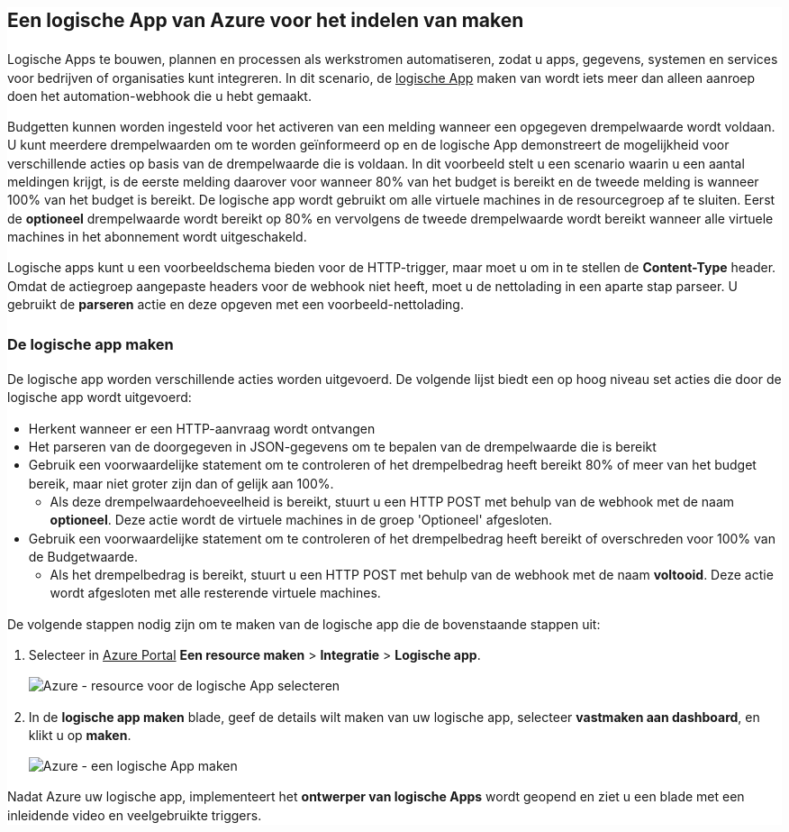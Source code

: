 ## <a name="create-an-azure-logic-app-for-orchestration"></a>Een logische App van Azure voor het indelen van maken

Logische Apps te bouwen, plannen en processen als werkstromen automatiseren, zodat u apps, gegevens, systemen en services voor bedrijven of organisaties kunt integreren. In dit scenario, de [logische App](https://docs.microsoft.com/azure/logic-apps/) maken van wordt iets meer dan alleen aanroep doen het automation-webhook die u hebt gemaakt. 

Budgetten kunnen worden ingesteld voor het activeren van een melding wanneer een opgegeven drempelwaarde wordt voldaan. U kunt meerdere drempelwaarden om te worden geïnformeerd op en de logische App demonstreert de mogelijkheid voor verschillende acties op basis van de drempelwaarde die is voldaan. In dit voorbeeld stelt u een scenario waarin u een aantal meldingen krijgt, is de eerste melding daarover voor wanneer 80% van het budget is bereikt en de tweede melding is wanneer 100% van het budget is bereikt. De logische app wordt gebruikt om alle virtuele machines in de resourcegroep af te sluiten. Eerst de **optioneel** drempelwaarde wordt bereikt op 80% en vervolgens de tweede drempelwaarde wordt bereikt wanneer alle virtuele machines in het abonnement wordt uitgeschakeld.

Logische apps kunt u een voorbeeldschema bieden voor de HTTP-trigger, maar moet u om in te stellen de **Content-Type** header. Omdat de actiegroep aangepaste headers voor de webhook niet heeft, moet u de nettolading in een aparte stap parseer. U gebruikt de **parseren** actie en deze opgeven met een voorbeeld-nettolading.

### <a name="create-the-logic-app"></a>De logische app maken

De logische app worden verschillende acties worden uitgevoerd. De volgende lijst biedt een op hoog niveau set acties die door de logische app wordt uitgevoerd:
- Herkent wanneer er een HTTP-aanvraag wordt ontvangen
- Het parseren van de doorgegeven in JSON-gegevens om te bepalen van de drempelwaarde die is bereikt
- Gebruik een voorwaardelijke statement om te controleren of het drempelbedrag heeft bereikt 80% of meer van het budget bereik, maar niet groter zijn dan of gelijk aan 100%.
    - Als deze drempelwaardehoeveelheid is bereikt, stuurt u een HTTP POST met behulp van de webhook met de naam **optioneel**. Deze actie wordt de virtuele machines in de groep 'Optioneel' afgesloten.
- Gebruik een voorwaardelijke statement om te controleren of het drempelbedrag heeft bereikt of overschreden voor 100% van de Budgetwaarde.
    - Als het drempelbedrag is bereikt, stuurt u een HTTP POST met behulp van de webhook met de naam **voltooid**. Deze actie wordt afgesloten met alle resterende virtuele machines.

De volgende stappen nodig zijn om te maken van de logische app die de bovenstaande stappen uit:

1.  Selecteer in [Azure Portal](https://portal.azure.com/) **Een resource maken** > **Integratie** > **Logische app**.
    
    ![Azure - resource voor de logische App selecteren](./media/billing-cost-management-budget-scenario/billing-cost-management-budget-scenario-03.png)
2.  In de **logische app maken** blade, geef de details wilt maken van uw logische app, selecteer **vastmaken aan dashboard**, en klikt u op **maken**. 
    
    ![Azure - een logische App maken](./media/billing-cost-management-budget-scenario/billing-cost-management-budget-scenario-03a.png)

Nadat Azure uw logische app, implementeert het **ontwerper van logische Apps** wordt geopend en ziet u een blade met een inleidende video en veelgebruikte triggers. 
